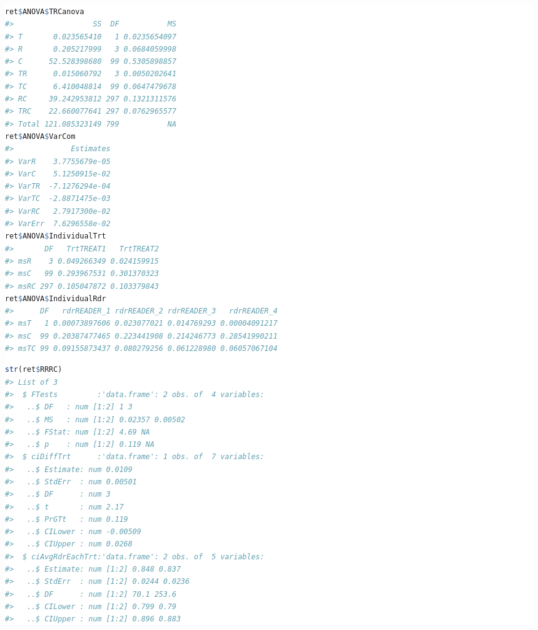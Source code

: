 
```r
ret$ANOVA$TRCanova
#>                  SS  DF           MS
#> T       0.023565410   1 0.0235654097
#> R       0.205217999   3 0.0684059998
#> C      52.528398680  99 0.5305898857
#> TR      0.015060792   3 0.0050202641
#> TC      6.410048814  99 0.0647479678
#> RC     39.242953812 297 0.1321311576
#> TRC    22.660077641 297 0.0762965577
#> Total 121.085323149 799           NA
ret$ANOVA$VarCom
#>             Estimates
#> VarR    3.7755679e-05
#> VarC    5.1250915e-02
#> VarTR  -7.1276294e-04
#> VarTC  -2.8871475e-03
#> VarRC   2.7917300e-02
#> VarErr  7.6296558e-02
ret$ANOVA$IndividualTrt
#>       DF   TrtTREAT1   TrtTREAT2
#> msR    3 0.049266349 0.024159915
#> msC   99 0.293967531 0.301370323
#> msRC 297 0.105047872 0.103379843
ret$ANOVA$IndividualRdr
#>      DF   rdrREADER_1 rdrREADER_2 rdrREADER_3   rdrREADER_4
#> msT   1 0.00073897606 0.023077021 0.014769293 0.00004091217
#> msC  99 0.20387477465 0.223441908 0.214246773 0.28541990211
#> msTC 99 0.09155873437 0.080279256 0.061228980 0.06057067104
```


```r
str(ret$RRRC)
#> List of 3
#>  $ FTests         :'data.frame':	2 obs. of  4 variables:
#>   ..$ DF   : num [1:2] 1 3
#>   ..$ MS   : num [1:2] 0.02357 0.00502
#>   ..$ FStat: num [1:2] 4.69 NA
#>   ..$ p    : num [1:2] 0.119 NA
#>  $ ciDiffTrt      :'data.frame':	1 obs. of  7 variables:
#>   ..$ Estimate: num 0.0109
#>   ..$ StdErr  : num 0.00501
#>   ..$ DF      : num 3
#>   ..$ t       : num 2.17
#>   ..$ PrGTt   : num 0.119
#>   ..$ CILower : num -0.00509
#>   ..$ CIUpper : num 0.0268
#>  $ ciAvgRdrEachTrt:'data.frame':	2 obs. of  5 variables:
#>   ..$ Estimate: num [1:2] 0.848 0.837
#>   ..$ StdErr  : num [1:2] 0.0244 0.0236
#>   ..$ DF      : num [1:2] 70.1 253.6
#>   ..$ CILower : num [1:2] 0.799 0.79
#>   ..$ CIUpper : num [1:2] 0.896 0.883
```
